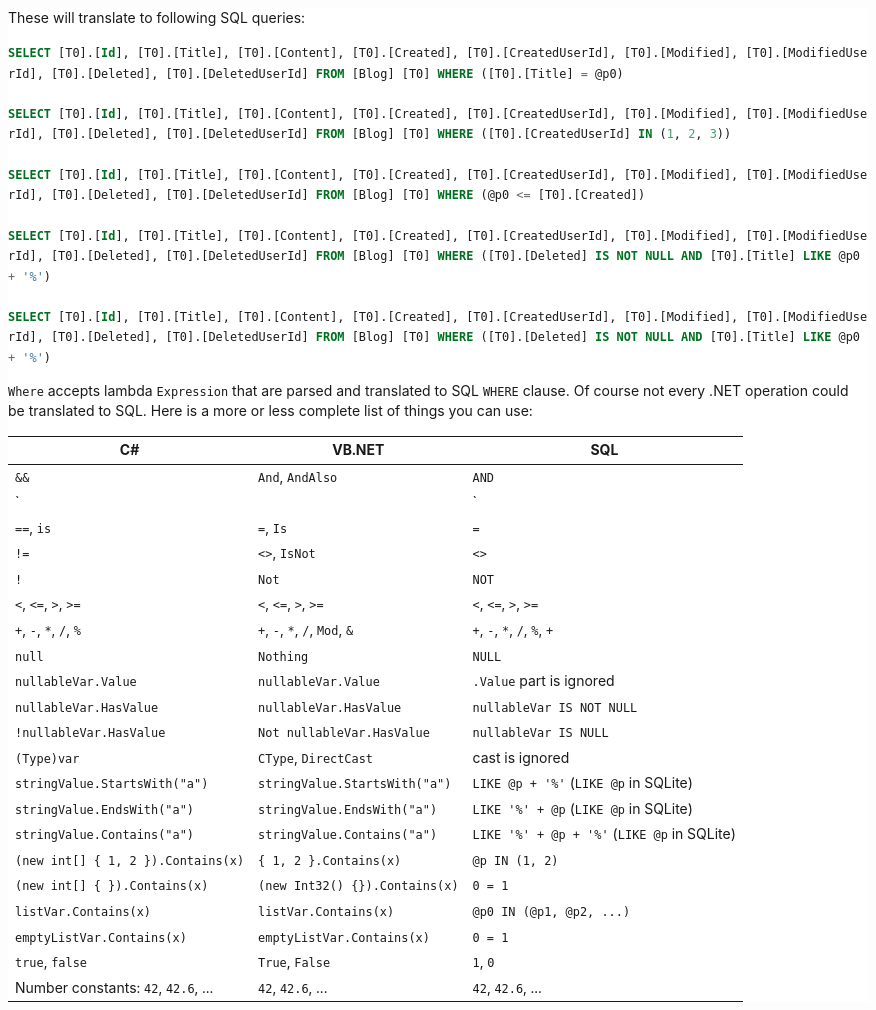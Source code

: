These will translate to following SQL queries:

```sql
SELECT [T0].[Id], [T0].[Title], [T0].[Content], [T0].[Created], [T0].[CreatedUserId], [T0].[Modified], [T0].[ModifiedUserId], [T0].[Deleted], [T0].[DeletedUserId] FROM [Blog] [T0] WHERE ([T0].[Title] = @p0)

SELECT [T0].[Id], [T0].[Title], [T0].[Content], [T0].[Created], [T0].[CreatedUserId], [T0].[Modified], [T0].[ModifiedUserId], [T0].[Deleted], [T0].[DeletedUserId] FROM [Blog] [T0] WHERE ([T0].[CreatedUserId] IN (1, 2, 3))

SELECT [T0].[Id], [T0].[Title], [T0].[Content], [T0].[Created], [T0].[CreatedUserId], [T0].[Modified], [T0].[ModifiedUserId], [T0].[Deleted], [T0].[DeletedUserId] FROM [Blog] [T0] WHERE (@p0 <= [T0].[Created])

SELECT [T0].[Id], [T0].[Title], [T0].[Content], [T0].[Created], [T0].[CreatedUserId], [T0].[Modified], [T0].[ModifiedUserId], [T0].[Deleted], [T0].[DeletedUserId] FROM [Blog] [T0] WHERE ([T0].[Deleted] IS NOT NULL AND [T0].[Title] LIKE @p0 + '%')

SELECT [T0].[Id], [T0].[Title], [T0].[Content], [T0].[Created], [T0].[CreatedUserId], [T0].[Modified], [T0].[ModifiedUserId], [T0].[Deleted], [T0].[DeletedUserId] FROM [Blog] [T0] WHERE ([T0].[Deleted] IS NOT NULL AND [T0].[Title] LIKE @p0 + '%')
```

`Where` accepts lambda `Expression` that are parsed and translated to SQL `WHERE` clause. Of course not every .NET operation could be translated to SQL. Here is a more or less complete list of things you can use:

| C#                                                           | VB.NET                                                       | SQL                                                          |
| ------------------------------------------------------------ | ------------------------------------------------------------ | ------------------------------------------------------------ |
| `&&`                                                         | `And`, `AndAlso`                                             | `AND`                                                        |
| `||`                                                         | `Or`, `OrElse`                                               | `OR`                                                         |
| `==`, `is`                                                   | `=`, `Is`                                                    | `=`                                                          |
| `!=`                                                         | `<>`, `IsNot`                                                | `<>`                                                         |
| `!`                                                          | `Not`                                                        | `NOT`                                                        |
| `<`, `<=`, `>`, `>=`                                         | `<`, `<=`, `>`, `>=`                                         | `<`, `<=`, `>`, `>=`                                         |
| `+`, `-`, `*`, `/`, `%`                                      | `+`, `-`, `*`, `/`, `Mod`, `&`                               | `+`, `-`, `*`, `/`, `%`, `+`                                 |
| `null`                                                       | `Nothing`                                                    | `NULL`                                                       |
| `nullableVar.Value`                                          | `nullableVar.Value`                                          | `.Value` part is ignored                                     |
| `nullableVar.HasValue`                                       | `nullableVar.HasValue`                                       | `nullableVar IS NOT NULL`                                    |
| `!nullableVar.HasValue`                                      | `Not nullableVar.HasValue`                                   | `nullableVar IS NULL`                                        |
| `(Type)var`                                                  | `CType`, `DirectCast`                                        | cast is ignored                                              |
| `stringValue.StartsWith("a")`                                | `stringValue.StartsWith("a")`                                | `LIKE @p + '%'` (`LIKE @p` in SQLite)                        |
| `stringValue.EndsWith("a")`                                  | `stringValue.EndsWith("a")`                                  | `LIKE '%' + @p` (`LIKE @p` in SQLite)                        |
| `stringValue.Contains("a")`                                  | `stringValue.Contains("a")`                                  | `LIKE '%' + @p + '%'` (`LIKE @p` in SQLite)                  |
| `(new int[] { 1, 2 }).Contains(x)`                           | `{ 1, 2 }.Contains(x)`                                       | `@p IN (1, 2)`                                               |
| `(new int[] { }).Contains(x)`                                | `(new Int32() {}).Contains(x)`                               | `0 = 1`                                                      |
| `listVar.Contains(x)`                                        | `listVar.Contains(x)`                                        | `@p0 IN (@p1, @p2, ...)`                                     |
| `emptyListVar.Contains(x)`                                   | `emptyListVar.Contains(x)`                                   | `0 = 1`                                                      |
| `true`, `false`                                              | `True`, `False`                                              | `1`, `0`                                                     |
| Number constants: `42`, `42.6`, ...                          | `42`, `42.6`, ...                                            | `42`, `42.6`, ...                                            |